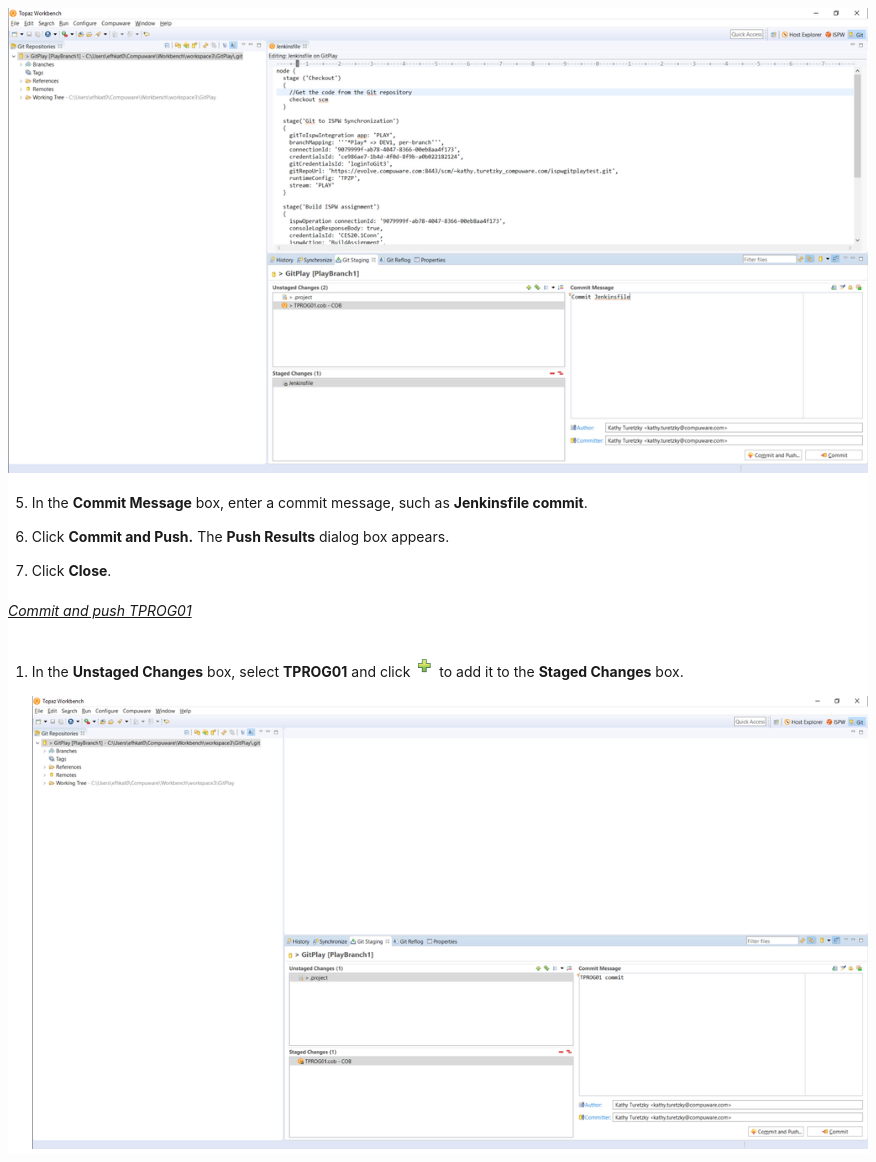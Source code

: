    ![JenkinsfileCommit](./images/JenkinsfileCommit.png)

5. In the **Commit Message** box, enter a commit message, such as **Jenkinsfile commit**.

6. Click **Commit and Push.** The **Push Results** dialog box appears.

6. Click **Close**.

 ###### <u>Commit and push TPROG01</u>

1. In the **Unstaged Changes** box, select **TPROG01** and click ![GitStagingAdd](./images/GitStagingAdd.png) to add it to the **Staged Changes** box.

   ![TPROG01Commit](./images/TPROG01Commit.png)

